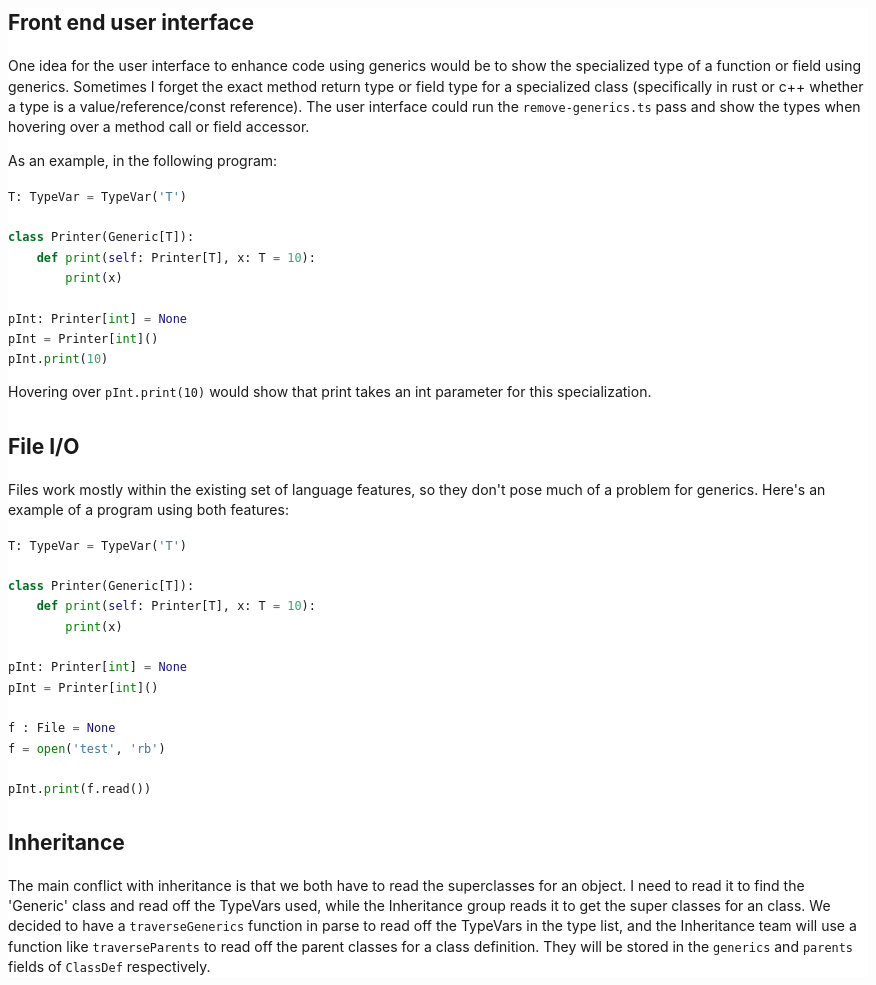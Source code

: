 ## Front end user interface
One idea for the user interface to enhance code using generics would be to show the specialized type of a function or field using generics. Sometimes I forget the exact method return type or field type for a specialized class (specifically in rust or c++ whether a type is a value/reference/const reference). The user interface could run the `remove-generics.ts` pass and show the types when hovering over a method call
or field accessor. 

As an example, in the following program: 

```python
T: TypeVar = TypeVar('T')

class Printer(Generic[T]):
    def print(self: Printer[T], x: T = 10):
        print(x)

pInt: Printer[int] = None
pInt = Printer[int]()
pInt.print(10)
```
Hovering over `pInt.print(10)` would show that print takes an int parameter for this specialization.

## File I/O
Files work mostly within the existing set of language features, so they don't pose much of a problem for generics. Here's an example of a program using both features:

```python
T: TypeVar = TypeVar('T')

class Printer(Generic[T]):
    def print(self: Printer[T], x: T = 10):
        print(x)

pInt: Printer[int] = None
pInt = Printer[int]()

f : File = None
f = open('test', 'rb')

pInt.print(f.read())
```

## Inheritance
The main conflict with inheritance is that we both have to read the superclasses for an object. I need to read it to find the 'Generic' class and read off the TypeVars used, while the Inheritance group reads it to get the super classes for an class. We decided to have a `traverseGenerics` function in parse to read off the TypeVars in the type list, and the Inheritance team will use a function like `traverseParents` to read off the parent classes for a class definition. They will be stored in the `generics` and `parents` fields of `ClassDef` respectively. 
